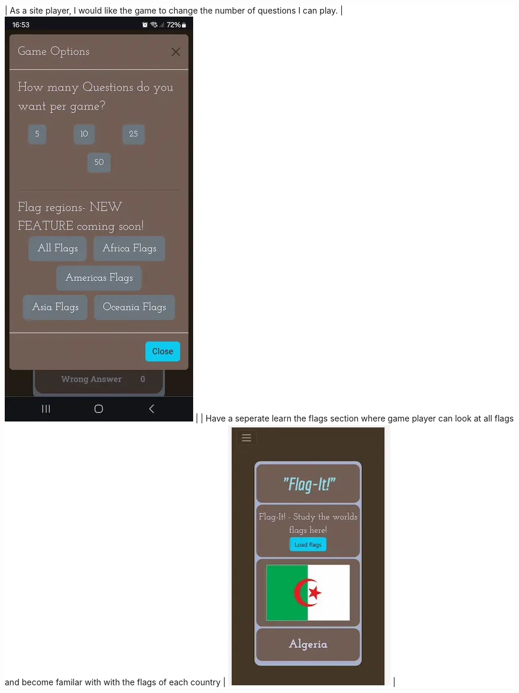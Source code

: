 | As a site player, I would like the game to change the number of questions I can play. | ![screenshot](documentation/gameplay/game-play2.webp) |
| Have a seperate learn the flags section where game player can look at all flags and become familar with with the flags of each country | ![screenshot](documentation/gameplay/game-play5.webp) |
 